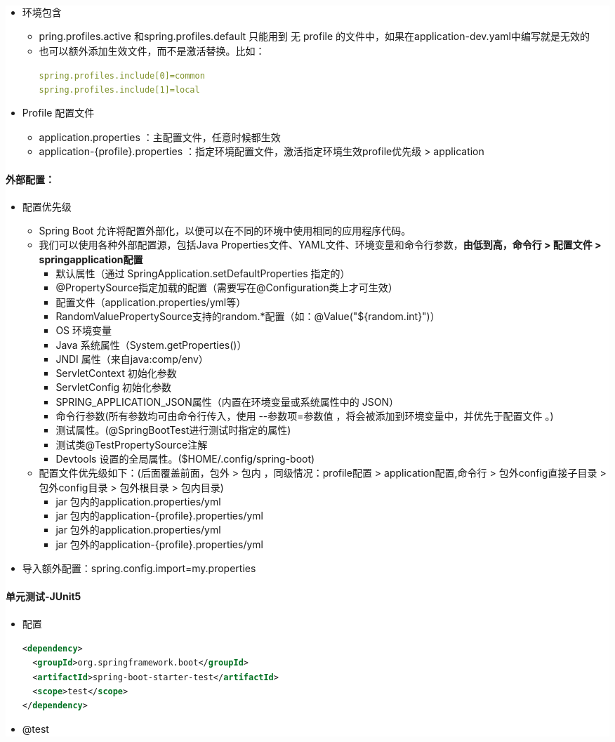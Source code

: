 + 环境包含
  - pring.profiles.active 和spring.profiles.default 只能⽤到 ⽆ profile 的⽂件中，如果在application-dev.yaml中编写就是⽆效的
  - 也可以额外添加⽣效⽂件，⽽不是激活替换。⽐如：
    ```yaml
    spring.profiles.include[0]=common
    spring.profiles.include[1]=local
    ```

+ Profile 配置⽂件
  - application.properties ：主配置⽂件，任意时候都⽣效
  - application-{profile}.properties ：指定环境配置⽂件，激活指定环境⽣效profile优先级 > application

#### 外部配置：
+ 配置优先级
  + Spring Boot 允许将配置外部化，以便可以在不同的环境中使⽤相同的应⽤程序代码。
  + 我们可以使⽤各种外部配置源，包括Java Properties⽂件、YAML⽂件、环境变量和命令⾏参数，**由低到⾼，命令⾏ > 配置⽂件 > springapplication配置**
    - 默认属性（通过 SpringApplication.setDefaultProperties 指定的）
    - @PropertySource指定加载的配置（需要写在@Configuration类上才可⽣效）
    - 配置⽂件（application.properties/yml等）
    - RandomValuePropertySource⽀持的random.*配置（如：@Value("${random.int}")）
    - OS 环境变量
    - Java 系统属性（System.getProperties()）
    - JNDI 属性（来⾃java:comp/env）
    - ServletContext 初始化参数
    - ServletConfig 初始化参数
    - SPRING_APPLICATION_JSON属性（内置在环境变量或系统属性中的 JSON）
    - 命令⾏参数(所有参数均可由命令⾏传⼊，使⽤ --参数项=参数值 ，将会被添加到环境变量中，并优先于配置⽂件 。)
    - 测试属性。(@SpringBootTest进⾏测试时指定的属性)
    - 测试类@TestPropertySource注解
    - Devtools 设置的全局属性。($HOME/.config/spring-boot)
  + 配置⽂件优先级如下：(后⾯覆盖前⾯，包外 > 包内 ，同级情况：profile配置 > application配置,命令⾏ > 包外config直接⼦⽬录 > 包外config⽬录 > 包外根⽬录 > 包内⽬录)
    - jar 包内的application.properties/yml
    - jar 包内的application-{profile}.properties/yml
    - jar 包外的application.properties/yml
    - jar 包外的application-{profile}.properties/yml

+ 导入额外配置：spring.config.import=my.properties

#### 单元测试-JUnit5 
+ 配置
  ```xml
  <dependency>
    <groupId>org.springframework.boot</groupId>
    <artifactId>spring-boot-starter-test</artifactId>
    <scope>test</scope>
  </dependency>
  ```
+ @test 



